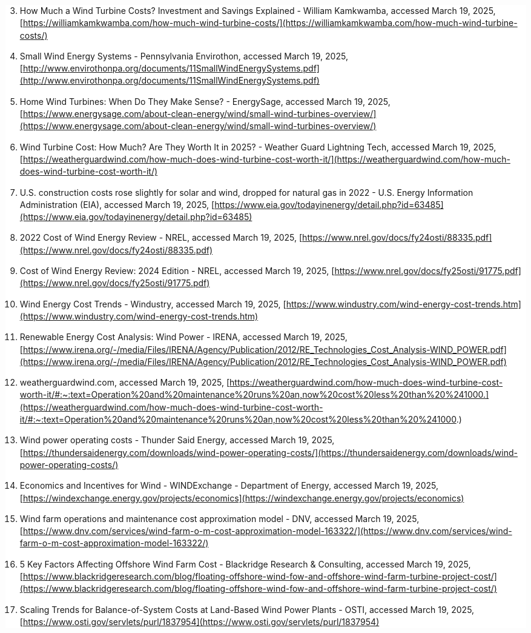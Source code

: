 3. How Much a Wind Turbine Costs? Investment and Savings Explained - William Kamkwamba, accessed March 19, 2025, [https://williamkamkwamba.com/how-much-wind-turbine-costs/](https://williamkamkwamba.com/how-much-wind-turbine-costs/)
    
4. Small Wind Energy Systems - Pennsylvania Envirothon, accessed March 19, 2025, [http://www.envirothonpa.org/documents/11SmallWindEnergySystems.pdf](http://www.envirothonpa.org/documents/11SmallWindEnergySystems.pdf)
    
5. Home Wind Turbines: When Do They Make Sense? - EnergySage, accessed March 19, 2025, [https://www.energysage.com/about-clean-energy/wind/small-wind-turbines-overview/](https://www.energysage.com/about-clean-energy/wind/small-wind-turbines-overview/)
    
6. Wind Turbine Cost: How Much? Are They Worth It in 2025? - Weather Guard Lightning Tech, accessed March 19, 2025, [https://weatherguardwind.com/how-much-does-wind-turbine-cost-worth-it/](https://weatherguardwind.com/how-much-does-wind-turbine-cost-worth-it/)
    
7. U.S. construction costs rose slightly for solar and wind, dropped for natural gas in 2022 - U.S. Energy Information Administration (EIA), accessed March 19, 2025, [https://www.eia.gov/todayinenergy/detail.php?id=63485](https://www.eia.gov/todayinenergy/detail.php?id=63485)
    
8. 2022 Cost of Wind Energy Review - NREL, accessed March 19, 2025, [https://www.nrel.gov/docs/fy24osti/88335.pdf](https://www.nrel.gov/docs/fy24osti/88335.pdf)
    
9. Cost of Wind Energy Review: 2024 Edition - NREL, accessed March 19, 2025, [https://www.nrel.gov/docs/fy25osti/91775.pdf](https://www.nrel.gov/docs/fy25osti/91775.pdf)
    
10. Wind Energy Cost Trends - Windustry, accessed March 19, 2025, [https://www.windustry.com/wind-energy-cost-trends.htm](https://www.windustry.com/wind-energy-cost-trends.htm)
    
11. Renewable Energy Cost Analysis: Wind Power - IRENA, accessed March 19, 2025, [https://www.irena.org/-/media/Files/IRENA/Agency/Publication/2012/RE_Technologies_Cost_Analysis-WIND_POWER.pdf](https://www.irena.org/-/media/Files/IRENA/Agency/Publication/2012/RE_Technologies_Cost_Analysis-WIND_POWER.pdf)
    
12. weatherguardwind.com, accessed March 19, 2025, [https://weatherguardwind.com/how-much-does-wind-turbine-cost-worth-it/#:~:text=Operation%20and%20maintenance%20runs%20an,now%20cost%20less%20than%20%241000.](https://weatherguardwind.com/how-much-does-wind-turbine-cost-worth-it/#:~:text=Operation%20and%20maintenance%20runs%20an,now%20cost%20less%20than%20%241000.)
    
13. Wind power operating costs - Thunder Said Energy, accessed March 19, 2025, [https://thundersaidenergy.com/downloads/wind-power-operating-costs/](https://thundersaidenergy.com/downloads/wind-power-operating-costs/)
    
14. Economics and Incentives for Wind - WINDExchange - Department of Energy, accessed March 19, 2025, [https://windexchange.energy.gov/projects/economics](https://windexchange.energy.gov/projects/economics)
    
15. Wind farm operations and maintenance cost approximation model - DNV, accessed March 19, 2025, [https://www.dnv.com/services/wind-farm-o-m-cost-approximation-model-163322/](https://www.dnv.com/services/wind-farm-o-m-cost-approximation-model-163322/)
    
16. 5 Key Factors Affecting Offshore Wind Farm Cost - Blackridge Research & Consulting, accessed March 19, 2025, [https://www.blackridgeresearch.com/blog/floating-offshore-wind-fow-and-offshore-wind-farm-turbine-project-cost/](https://www.blackridgeresearch.com/blog/floating-offshore-wind-fow-and-offshore-wind-farm-turbine-project-cost/)
    
17. Scaling Trends for Balance-of-System Costs at Land-Based Wind Power Plants - OSTI, accessed March 19, 2025, [https://www.osti.gov/servlets/purl/1837954](https://www.osti.gov/servlets/purl/1837954)
    